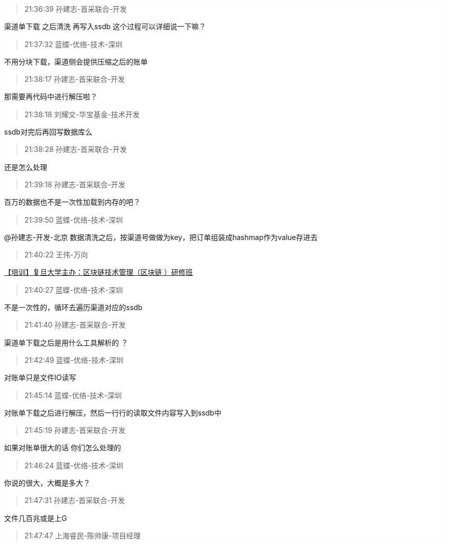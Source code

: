 > 21:36:39  孙建志-首采联合-开发  
   
渠道单下载 之后清洗 再写入ssdb 这个过程可以详细说一下嘛？  
   
> 21:37:32  蓝蝶-优络-技术-深圳  
   
不用分块下载，渠道侧会提供压缩之后的账单  
   
> 21:38:17  孙建志-首采联合-开发  
   
那需要再代码中进行解压啦？  
   
> 21:38:18  刘耀文-华宝基金-技术开发  
   
ssdb对完后再回写数据库么  
   
> 21:38:28  孙建志-首采联合-开发  
   
还是怎么处理  
   
> 21:39:18  孙建志-首采联合-开发  
   
百万的数据也不是一次性加载到内存的吧？  
   
> 21:39:50  蓝蝶-优络-技术-深圳  
   
@孙建志-开发-北京 数据清洗之后，按渠道号做做为key，把订单组装成hashmap作为value存进去  
   
> 21:40:22  王伟-万向  
   
[【培训】复旦大学主办：区块链技术管理（区块链 ）研修班
](http://mp.weixin.qq.com/s?__biz=MjM5ODI4NDE1Mw==&amp;amp;amp;mid=2649246501&amp;amp;amp;idx=3&amp;amp;amp;sn=1e75929da6448d55539c3899520e003b&amp;amp;amp;chksm=bed1f53389a67c25f7bc9f3243368be621de60e03dfab4633678a7dc75dd0e5992b9a1413fe9&amp;amp;amp;mpshare=1&amp;amp;amp;scene=1&amp;amp;amp;srcid=1128ViJrAMY7WG71jRIemRSc#rd)  
   
> 21:40:27  蓝蝶-优络-技术-深圳  
   
不是一次性的，循环去遍历渠道对应的ssdb  
   
> 21:41:40  孙建志-首采联合-开发  
   
渠道单下载之后是用什么工具解析的 ？  
   
> 21:42:49  蓝蝶-优络-技术-深圳  
   
对账单只是文件IO读写  
   
> 21:45:14  蓝蝶-优络-技术-深圳  
   
对账单下载之后进行解压，然后一行行的读取文件内容写入到ssdb中  
   
> 21:45:19  孙建志-首采联合-开发  
   
如果对账单很大的话 你们怎么处理的  
   
> 21:46:24  蓝蝶-优络-技术-深圳  
   
你说的很大，大概是多大？  
   
> 21:47:31  孙建志-首采联合-开发  
   
文件几百兆或是上G  
   
> 21:47:47  上海睿民-陈帅康-项目经理  
   